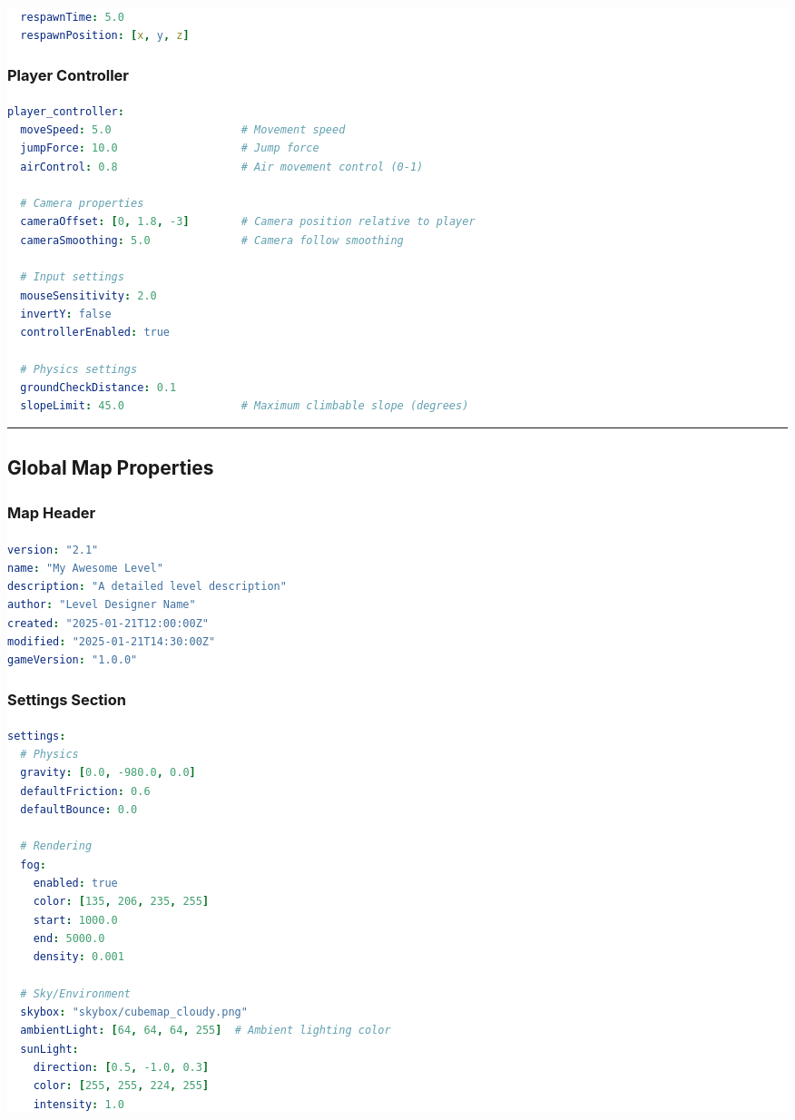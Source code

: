 ```yaml
  respawnTime: 5.0
  respawnPosition: [x, y, z]
```

### Player Controller
```yaml
player_controller:
  moveSpeed: 5.0                    # Movement speed
  jumpForce: 10.0                   # Jump force
  airControl: 0.8                   # Air movement control (0-1)

  # Camera properties
  cameraOffset: [0, 1.8, -3]        # Camera position relative to player
  cameraSmoothing: 5.0              # Camera follow smoothing

  # Input settings
  mouseSensitivity: 2.0
  invertY: false
  controllerEnabled: true

  # Physics settings
  groundCheckDistance: 0.1
  slopeLimit: 45.0                  # Maximum climbable slope (degrees)
```

---

## Global Map Properties

### Map Header
```yaml
version: "2.1"
name: "My Awesome Level"
description: "A detailed level description"
author: "Level Designer Name"
created: "2025-01-21T12:00:00Z"
modified: "2025-01-21T14:30:00Z"
gameVersion: "1.0.0"
```

### Settings Section
```yaml
settings:
  # Physics
  gravity: [0.0, -980.0, 0.0]
  defaultFriction: 0.6
  defaultBounce: 0.0

  # Rendering
  fog:
    enabled: true
    color: [135, 206, 235, 255]
    start: 1000.0
    end: 5000.0
    density: 0.001

  # Sky/Environment
  skybox: "skybox/cubemap_cloudy.png"
  ambientLight: [64, 64, 64, 255]  # Ambient lighting color
  sunLight:
    direction: [0.5, -1.0, 0.3]
    color: [255, 255, 224, 255]
    intensity: 1.0
```